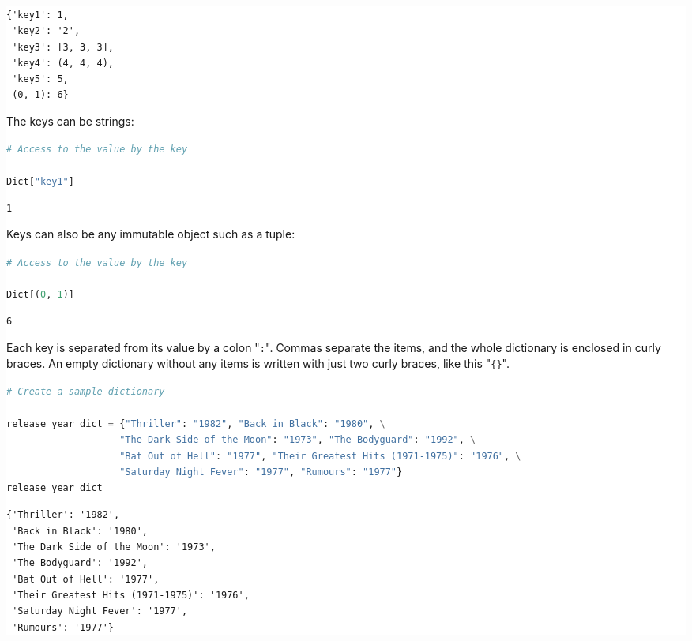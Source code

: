 


    {'key1': 1,
     'key2': '2',
     'key3': [3, 3, 3],
     'key4': (4, 4, 4),
     'key5': 5,
     (0, 1): 6}



The keys can be strings:



```python
# Access to the value by the key

Dict["key1"]
```




    1



Keys can also be any immutable object such as a tuple: 



```python
# Access to the value by the key

Dict[(0, 1)]
```




    6



 Each key is separated from its value by a colon "<code>:</code>".  Commas separate the items, and the whole dictionary is enclosed in curly braces. An empty dictionary without any items is written with just two curly braces, like this  "<code>{}</code>".



```python
# Create a sample dictionary

release_year_dict = {"Thriller": "1982", "Back in Black": "1980", \
                    "The Dark Side of the Moon": "1973", "The Bodyguard": "1992", \
                    "Bat Out of Hell": "1977", "Their Greatest Hits (1971-1975)": "1976", \
                    "Saturday Night Fever": "1977", "Rumours": "1977"}
release_year_dict
```




    {'Thriller': '1982',
     'Back in Black': '1980',
     'The Dark Side of the Moon': '1973',
     'The Bodyguard': '1992',
     'Bat Out of Hell': '1977',
     'Their Greatest Hits (1971-1975)': '1976',
     'Saturday Night Fever': '1977',
     'Rumours': '1977'}
